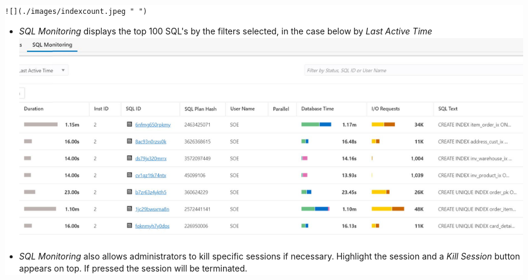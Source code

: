     ![](./images/indexcount.jpeg " ")

- *SQL Monitoring* displays the top 100 SQL's by the filters selected, in the case below by *Last Active Time*
    ![](./images/perf5.jpeg " ")

- *SQL Monitoring* also allows administrators to kill specific sessions if necessary. Highlight the session and a *Kill Session* button appears on top. If pressed the session will be terminated.